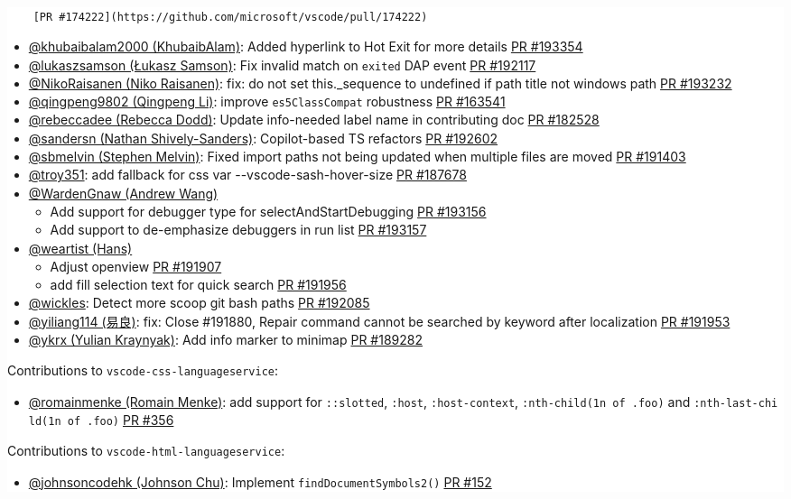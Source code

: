         [PR #174222](https://github.com/microsoft/vscode/pull/174222)
-   [@khubaibalam2000 (KhubaibAlam)](https://github.com/khubaibalam2000): Added
    hyperlink to Hot Exit for more details
    [PR #193354](https://github.com/microsoft/vscode/pull/193354)
-   [@lukaszsamson (Łukasz Samson)](https://github.com/lukaszsamson): Fix
    invalid match on `exited` DAP event
    [PR #192117](https://github.com/microsoft/vscode/pull/192117)
-   [@NikoRaisanen (Niko Raisanen)](https://github.com/NikoRaisanen): fix: do
    not set this.\_sequence to undefined if path title not windows path
    [PR #193232](https://github.com/microsoft/vscode/pull/193232)
-   [@qingpeng9802 (Qingpeng Li)](https://github.com/qingpeng9802): improve
    `es5ClassCompat` robustness
    [PR #163541](https://github.com/microsoft/vscode/pull/163541)
-   [@rebeccadee (Rebecca Dodd)](https://github.com/rebeccadee): Update
    info-needed label name in contributing doc
    [PR #182528](https://github.com/microsoft/vscode/pull/182528)
-   [@sandersn (Nathan Shively-Sanders)](https://github.com/sandersn):
    Copilot-based TS refactors
    [PR #192602](https://github.com/microsoft/vscode/pull/192602)
-   [@sbmelvin (Stephen Melvin)](https://github.com/sbmelvin): Fixed import
    paths not being updated when multiple files are moved
    [PR #191403](https://github.com/microsoft/vscode/pull/191403)
-   [@troy351](https://github.com/troy351): add fallback for css var
    --vscode-sash-hover-size
    [PR #187678](https://github.com/microsoft/vscode/pull/187678)
-   [@WardenGnaw (Andrew Wang)](https://github.com/WardenGnaw)
    -   Add support for debugger type for selectAndStartDebugging
        [PR #193156](https://github.com/microsoft/vscode/pull/193156)
    -   Add support to de-emphasize debuggers in run list
        [PR #193157](https://github.com/microsoft/vscode/pull/193157)
-   [@weartist (Hans)](https://github.com/weartist)
    -   Adjust openview
        [PR #191907](https://github.com/microsoft/vscode/pull/191907)
    -   add fill selection text for quick search
        [PR #191956](https://github.com/microsoft/vscode/pull/191956)
-   [@wickles](https://github.com/wickles): Detect more scoop git bash paths
    [PR #192085](https://github.com/microsoft/vscode/pull/192085)
-   [@yiliang114 (易良)](https://github.com/yiliang114): fix: Close #191880,
    Repair command cannot be searched by keyword after localization
    [PR #191953](https://github.com/microsoft/vscode/pull/191953)
-   [@ykrx (Yulian Kraynyak)](https://github.com/ykrx): Add info marker to
    minimap [PR #189282](https://github.com/microsoft/vscode/pull/189282)

Contributions to `vscode-css-languageservice`:

-   [@romainmenke (Romain Menke)](https://github.com/romainmenke): add support
    for `::slotted`, `:host`, `:host-context`, `:nth-child(1n of .foo)` and
    `:nth-last-child(1n of .foo)`
    [PR #356](https://github.com/microsoft/vscode-css-languageservice/pull/356)

Contributions to `vscode-html-languageservice`:

-   [@johnsoncodehk (Johnson Chu)](https://github.com/johnsoncodehk): Implement
    `findDocumentSymbols2()`
    [PR #152](https://github.com/microsoft/vscode-html-languageservice/pull/152)
